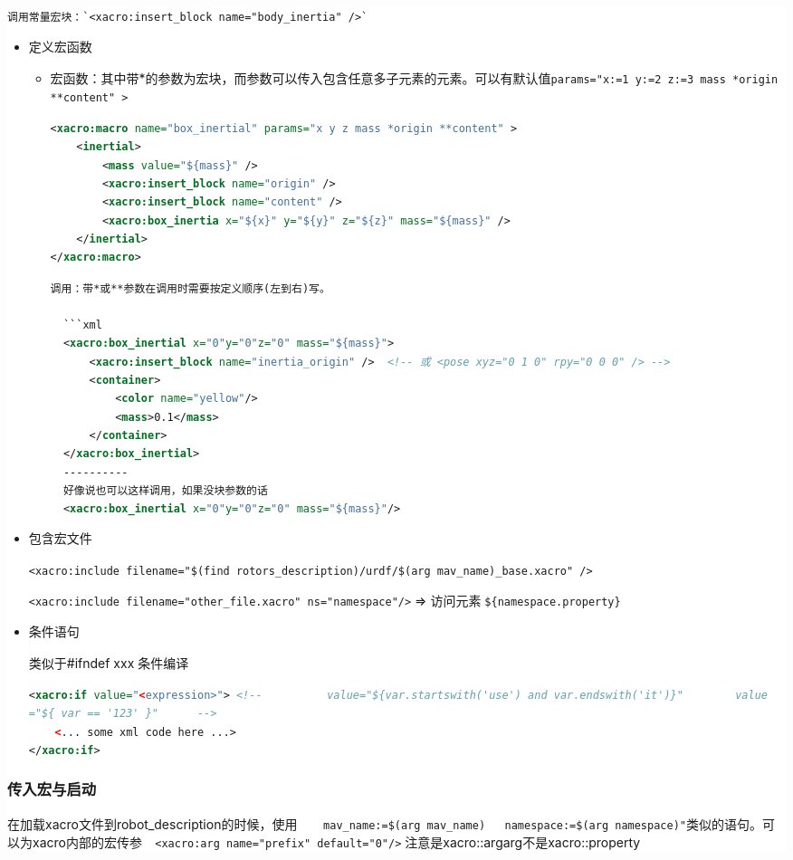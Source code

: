     调用常量宏块：`<xacro:insert_block name="body_inertia" />`

* 定义宏函数

  * 宏函数：其中带*的参数为宏块，而参数可以传入包含任意多子元素的元素。可以有默认值`params="x:=1 y:=2 z:=3 mass *origin **content" >`

    ```xml
    <xacro:macro name="box_inertial" params="x y z mass *origin **content" >
        <inertial>
            <mass value="${mass}" />
            <xacro:insert_block name="origin" />
            <xacro:insert_block name="content" />
            <xacro:box_inertia x="${x}" y="${y}" z="${z}" mass="${mass}" />
        </inertial>
    </xacro:macro>
    ```
    
    ```xml
    调用：带*或**参数在调用时需要按定义顺序(左到右)写。
      
      ```xml
      <xacro:box_inertial x="0"y="0"z="0" mass="${mass}">
          <xacro:insert_block name="inertia_origin" />  <!-- 或 <pose xyz="0 1 0" rpy="0 0 0" /> -->
          <container>
              <color name="yellow"/>
              <mass>0.1</mass>
          </container> 
      </xacro:box_inertial>
      ----------
      好像说也可以这样调用，如果没块参数的话
      <xacro:box_inertial x="0"y="0"z="0" mass="${mass}"/>
    ```
    
    

* 包含宏文件

  `<xacro:include filename="$(find rotors_description)/urdf/$(arg mav_name)_base.xacro" />`
  
  `<xacro:include filename="other_file.xacro" ns="namespace"/>` => 访问元素  `${namespace.property}`
  
* 条件语句

  类似于#ifndef xxx 条件编译

  ```xml
  <xacro:if value="<expression>"> <!--          value="${var.startswith('use') and var.endswith('it')}"        value="${ var == '123' }"      -->
      <... some xml code here ...>
  </xacro:if>
  ```

  

### 传入宏与启动

在加载xacro文件到robot_description的时候，使用`    mav_name:=$(arg mav_name)   namespace:=$(arg namespace)"`类似的语句。可以为xacro内部的宏传参`  <xacro:arg name="prefix" default="0"/>` 注意是xacro::argarg不是xacro::property
